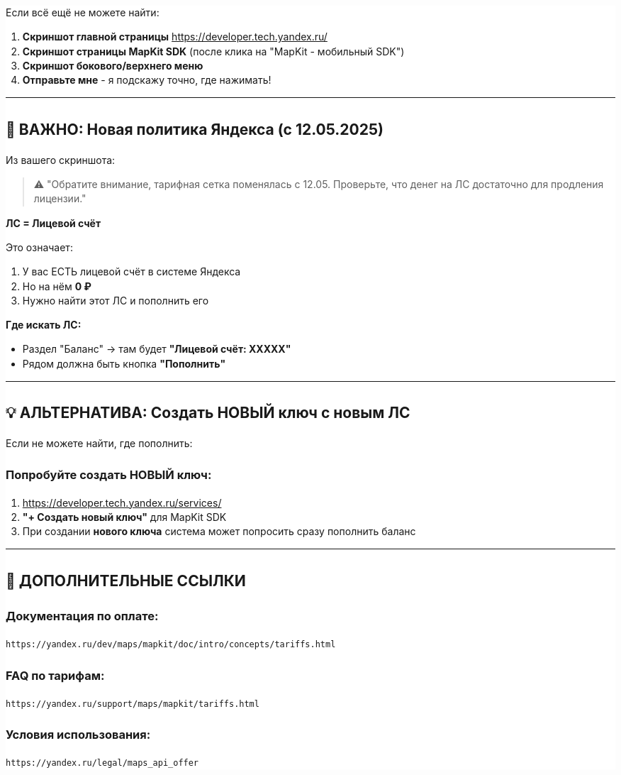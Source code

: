 Если всё ещё не можете найти:

1. **Скриншот главной страницы** https://developer.tech.yandex.ru/
2. **Скриншот страницы MapKit SDK** (после клика на "MapKit - мобильный SDK")
3. **Скриншот бокового/верхнего меню**
4. **Отправьте мне** - я подскажу точно, где нажимать!

---

## 🚨 ВАЖНО: Новая политика Яндекса (с 12.05.2025)

Из вашего скриншота:
> ⚠️ "Обратите внимание, тарифная сетка поменялась с 12.05. 
> Проверьте, что денег на ЛС достаточно для продления лицензии."

**ЛС = Лицевой счёт**

Это означает:
1. У вас ЕСТЬ лицевой счёт в системе Яндекса
2. Но на нём **0 ₽**
3. Нужно найти этот ЛС и пополнить его

**Где искать ЛС:**
- Раздел "Баланс" → там будет **"Лицевой счёт: XXXXX"**
- Рядом должна быть кнопка **"Пополнить"**

---

## 💡 АЛЬТЕРНАТИВА: Создать НОВЫЙ ключ с новым ЛС

Если не можете найти, где пополнить:

### Попробуйте создать НОВЫЙ ключ:
1. https://developer.tech.yandex.ru/services/
2. **"+ Создать новый ключ"** для MapKit SDK
3. При создании **нового ключа** система может попросить сразу пополнить баланс

---

## 🎯 ДОПОЛНИТЕЛЬНЫЕ ССЫЛКИ

### Документация по оплате:
```
https://yandex.ru/dev/maps/mapkit/doc/intro/concepts/tariffs.html
```

### FAQ по тарифам:
```
https://yandex.ru/support/maps/mapkit/tariffs.html
```

### Условия использования:
```
https://yandex.ru/legal/maps_api_offer
```
